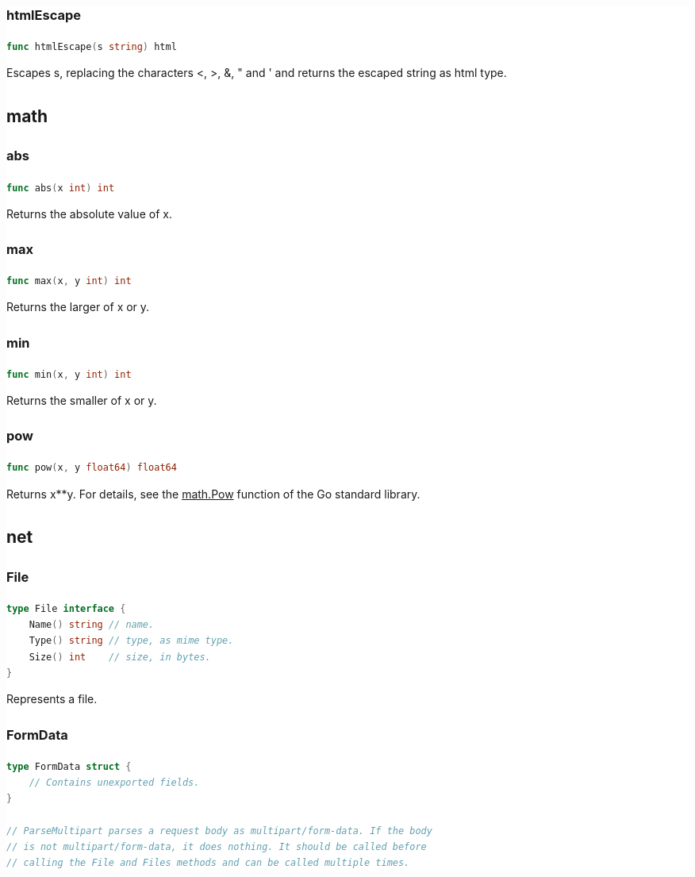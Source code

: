 ### htmlEscape

```go
func htmlEscape(s string) html
```

Escapes s, replacing the characters <, >, &amp;, " and ' and returns the escaped string as html type.

## math

### abs

```go
func abs(x int) int
```

Returns the absolute value of x.

### max

```go
func max(x, y int) int
```

Returns the larger of x or y.

### min

```go
func min(x, y int) int
```

Returns the smaller of x or y.

### pow

```go
func pow(x, y float64) float64
```

Returns x**y. For details, see the [math.Pow](https://pkg.go.dev/math#Pow) function of the Go standard library.

## net

### File

```go
type File interface {
    Name() string // name.
    Type() string // type, as mime type.
    Size() int    // size, in bytes.
}
```

Represents a file.

### FormData

```go
type FormData struct {
    // Contains unexported fields.
}

// ParseMultipart parses a request body as multipart/form-data. If the body
// is not multipart/form-data, it does nothing. It should be called before
// calling the File and Files methods and can be called multiple times.
```